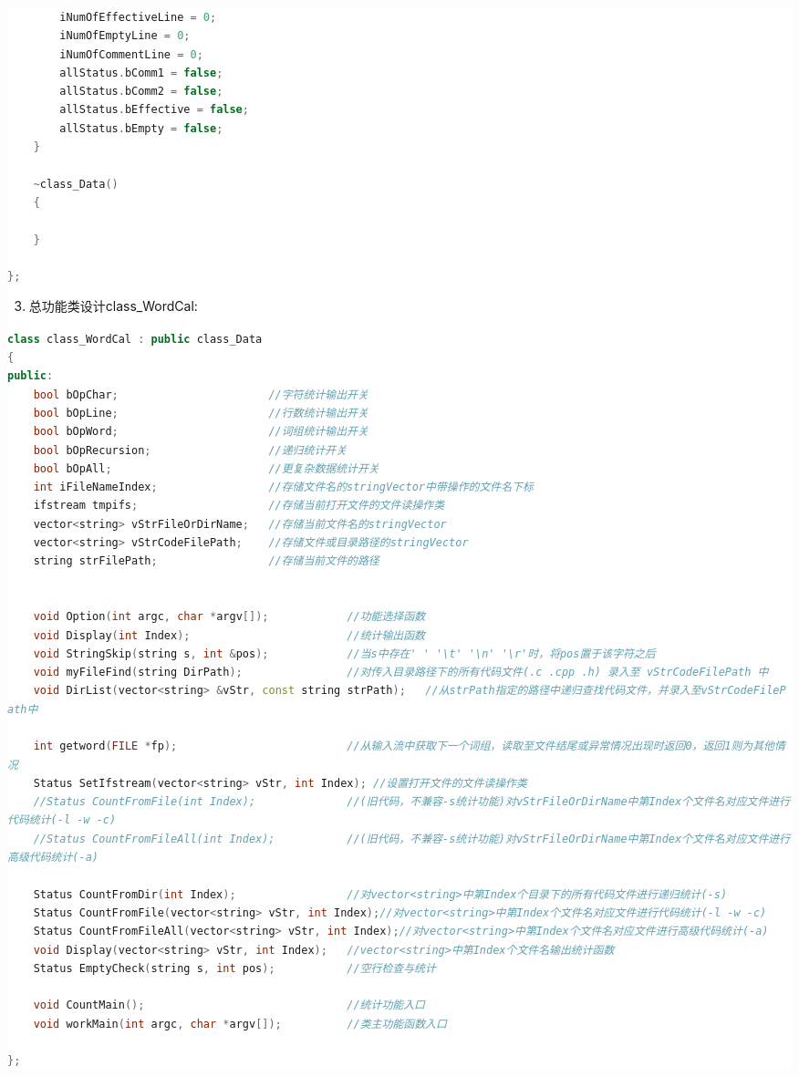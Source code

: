 ```c++
		iNumOfEffectiveLine = 0;
		iNumOfEmptyLine = 0;
		iNumOfCommentLine = 0;
		allStatus.bComm1 = false;
		allStatus.bComm2 = false;
		allStatus.bEffective = false;
		allStatus.bEmpty = false;
	}

	~class_Data()
	{

	}

};

```

3. 总功能类设计class_WordCal:

```c++
class class_WordCal : public class_Data
{
public:
	bool bOpChar;						//字符统计输出开关						
	bool bOpLine;						//行数统计输出开关
	bool bOpWord;						//词组统计输出开关
	bool bOpRecursion;					//递归统计开关
	bool bOpAll;						//更复杂数据统计开关
	int iFileNameIndex;					//存储文件名的stringVector中带操作的文件名下标
	ifstream tmpifs;					//存储当前打开文件的文件读操作类
	vector<string> vStrFileOrDirName;	//存储当前文件名的stringVector
	vector<string> vStrCodeFilePath;	//存储文件或目录路径的stringVector
	string strFilePath;					//存储当前文件的路径


	void Option(int argc, char *argv[]);			//功能选择函数
	void Display(int Index);						//统计输出函数
	void StringSkip(string s, int &pos);			//当s中存在' ' '\t' '\n' '\r'时，将pos置于该字符之后
	void myFileFind(string DirPath);				//对传入目录路径下的所有代码文件(.c .cpp .h) 录入至 vStrCodeFilePath 中
	void DirList(vector<string> &vStr, const string strPath);	//从strPath指定的路径中递归查找代码文件，并录入至vStrCodeFilePath中

	int getword(FILE *fp);							//从输入流中获取下一个词组，读取至文件结尾或异常情况出现时返回0，返回1则为其他情况
	Status SetIfstream(vector<string> vStr, int Index);	//设置打开文件的文件读操作类
	//Status CountFromFile(int Index);				//(旧代码，不兼容-s统计功能)对vStrFileOrDirName中第Index个文件名对应文件进行代码统计(-l -w -c)
	//Status CountFromFileAll(int Index);			//(旧代码，不兼容-s统计功能)对vStrFileOrDirName中第Index个文件名对应文件进行高级代码统计(-a)

	Status CountFromDir(int Index);					//对vector<string>中第Index个目录下的所有代码文件进行递归统计(-s)
	Status CountFromFile(vector<string> vStr, int Index);//对vector<string>中第Index个文件名对应文件进行代码统计(-l -w -c)
	Status CountFromFileAll(vector<string> vStr, int Index);//对vector<string>中第Index个文件名对应文件进行高级代码统计(-a)
	void Display(vector<string> vStr, int Index);	//vector<string>中第Index个文件名输出统计函数
	Status EmptyCheck(string s, int pos);			//空行检查与统计
	
	void CountMain();								//统计功能入口
	void workMain(int argc, char *argv[]);			//类主功能函数入口

};
```
